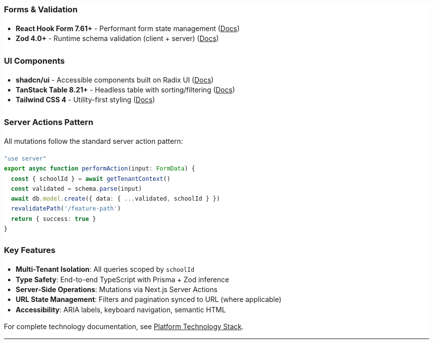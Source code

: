### Forms & Validation
- **React Hook Form 7.61+** - Performant form state management ([Docs](https://react-hook-form.com))
- **Zod 4.0+** - Runtime schema validation (client + server) ([Docs](https://zod.dev))

### UI Components
- **shadcn/ui** - Accessible components built on Radix UI ([Docs](https://ui.shadcn.com/docs))
- **TanStack Table 8.21+** - Headless table with sorting/filtering ([Docs](https://tanstack.com/table))
- **Tailwind CSS 4** - Utility-first styling ([Docs](https://tailwindcss.com/docs))

### Server Actions Pattern
All mutations follow the standard server action pattern:
```typescript
"use server"
export async function performAction(input: FormData) {
  const { schoolId } = await getTenantContext()
  const validated = schema.parse(input)
  await db.model.create({ data: { ...validated, schoolId } })
  revalidatePath('/feature-path')
  return { success: true }
}
```

### Key Features
- **Multi-Tenant Isolation**: All queries scoped by `schoolId`
- **Type Safety**: End-to-end TypeScript with Prisma + Zod inference
- **Server-Side Operations**: Mutations via Next.js Server Actions
- **URL State Management**: Filters and pagination synced to URL (where applicable)
- **Accessibility**: ARIA labels, keyboard navigation, semantic HTML

For complete technology documentation, see [Platform Technology Stack](../README.md#technology-stack--documentation).

---
